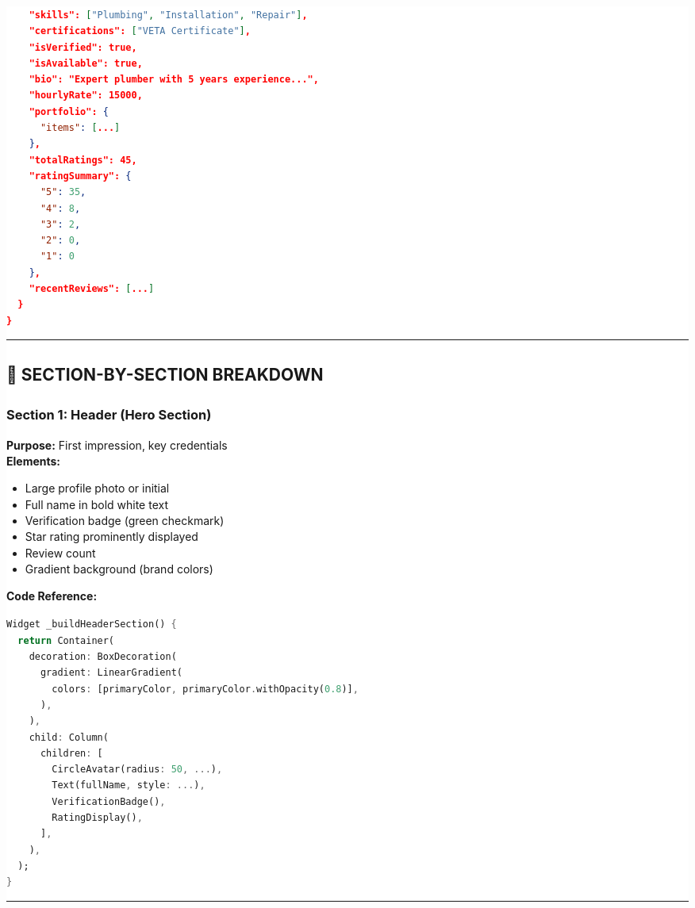 ```json
    "skills": ["Plumbing", "Installation", "Repair"],
    "certifications": ["VETA Certificate"],
    "isVerified": true,
    "isAvailable": true,
    "bio": "Expert plumber with 5 years experience...",
    "hourlyRate": 15000,
    "portfolio": {
      "items": [...]
    },
    "totalRatings": 45,
    "ratingSummary": {
      "5": 35,
      "4": 8,
      "3": 2,
      "2": 0,
      "1": 0
    },
    "recentReviews": [...]
  }
}
```

---

## 📱 **SECTION-BY-SECTION BREAKDOWN**

### **Section 1: Header (Hero Section)**
**Purpose:** First impression, key credentials  
**Elements:**
- Large profile photo or initial
- Full name in bold white text
- Verification badge (green checkmark)
- Star rating prominently displayed
- Review count
- Gradient background (brand colors)

**Code Reference:**
```dart
Widget _buildHeaderSection() {
  return Container(
    decoration: BoxDecoration(
      gradient: LinearGradient(
        colors: [primaryColor, primaryColor.withOpacity(0.8)],
      ),
    ),
    child: Column(
      children: [
        CircleAvatar(radius: 50, ...),
        Text(fullName, style: ...),
        VerificationBadge(),
        RatingDisplay(),
      ],
    ),
  );
}
```

---